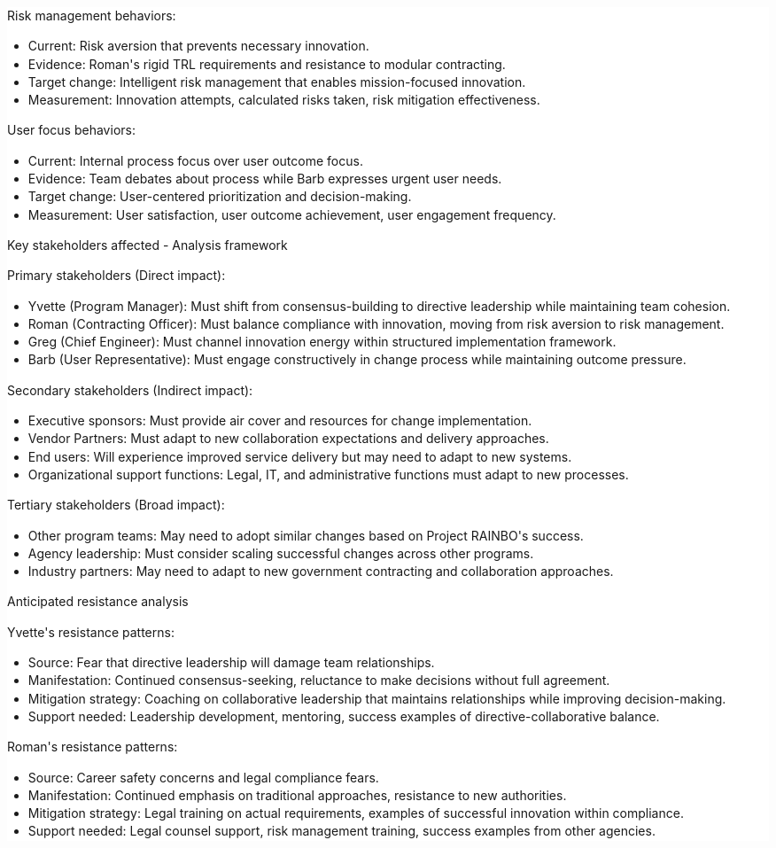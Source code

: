 Risk management behaviors:

* Current: Risk aversion that prevents necessary innovation.
* Evidence: Roman's rigid TRL requirements and resistance to modular contracting.
* Target change: Intelligent risk management that enables mission-focused innovation.
* Measurement: Innovation attempts, calculated risks taken, risk mitigation effectiveness.

User focus behaviors:

* Current: Internal process focus over user outcome focus.
* Evidence: Team debates about process while Barb expresses urgent user needs.
* Target change: User-centered prioritization and decision-making.
* Measurement: User satisfaction, user outcome achievement, user engagement frequency.

Key stakeholders affected \- Analysis framework

Primary stakeholders (Direct impact):

* Yvette (Program Manager): Must shift from consensus-building to directive leadership while maintaining team cohesion.
* Roman (Contracting Officer): Must balance compliance with innovation, moving from risk aversion to risk management.
* Greg (Chief Engineer): Must channel innovation energy within structured implementation framework.
* Barb (User Representative): Must engage constructively in change process while maintaining outcome pressure.

Secondary stakeholders (Indirect impact):

* Executive sponsors: Must provide air cover and resources for change implementation.
* Vendor Partners: Must adapt to new collaboration expectations and delivery approaches.
* End users: Will experience improved service delivery but may need to adapt to new systems.
* Organizational support functions: Legal, IT, and administrative functions must adapt to new processes.

Tertiary stakeholders (Broad impact):

* Other program teams: May need to adopt similar changes based on Project RAINBO's success.
* Agency leadership: Must consider scaling successful changes across other programs.
* Industry partners: May need to adapt to new government contracting and collaboration approaches.

Anticipated resistance analysis

Yvette's resistance patterns:

* Source: Fear that directive leadership will damage team relationships.
* Manifestation: Continued consensus-seeking, reluctance to make decisions without full agreement.
* Mitigation strategy: Coaching on collaborative leadership that maintains relationships while improving decision-making.
* Support needed: Leadership development, mentoring, success examples of directive-collaborative balance.

Roman's resistance patterns:

* Source: Career safety concerns and legal compliance fears.
* Manifestation: Continued emphasis on traditional approaches, resistance to new authorities.
* Mitigation strategy: Legal training on actual requirements, examples of successful innovation within compliance.
* Support needed: Legal counsel support, risk management training, success examples from other agencies.
